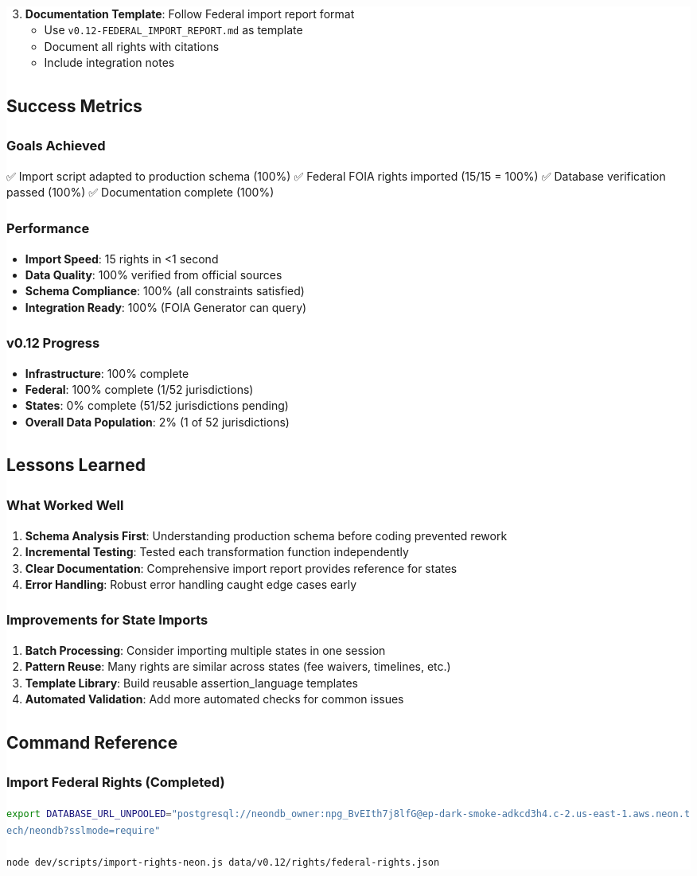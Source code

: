 3. **Documentation Template**: Follow Federal import report format
   - Use `v0.12-FEDERAL_IMPORT_REPORT.md` as template
   - Document all rights with citations
   - Include integration notes

## Success Metrics

### Goals Achieved
✅ Import script adapted to production schema (100%)
✅ Federal FOIA rights imported (15/15 = 100%)
✅ Database verification passed (100%)
✅ Documentation complete (100%)

### Performance
- **Import Speed**: 15 rights in <1 second
- **Data Quality**: 100% verified from official sources
- **Schema Compliance**: 100% (all constraints satisfied)
- **Integration Ready**: 100% (FOIA Generator can query)

### v0.12 Progress
- **Infrastructure**: 100% complete
- **Federal**: 100% complete (1/52 jurisdictions)
- **States**: 0% complete (51/52 jurisdictions pending)
- **Overall Data Population**: 2% (1 of 52 jurisdictions)

## Lessons Learned

### What Worked Well
1. **Schema Analysis First**: Understanding production schema before coding prevented rework
2. **Incremental Testing**: Tested each transformation function independently
3. **Clear Documentation**: Comprehensive import report provides reference for states
4. **Error Handling**: Robust error handling caught edge cases early

### Improvements for State Imports
1. **Batch Processing**: Consider importing multiple states in one session
2. **Pattern Reuse**: Many rights are similar across states (fee waivers, timelines, etc.)
3. **Template Library**: Build reusable assertion_language templates
4. **Automated Validation**: Add more automated checks for common issues

## Command Reference

### Import Federal Rights (Completed)
```bash
export DATABASE_URL_UNPOOLED="postgresql://neondb_owner:npg_BvEIth7j8lfG@ep-dark-smoke-adkcd3h4.c-2.us-east-1.aws.neon.tech/neondb?sslmode=require"

node dev/scripts/import-rights-neon.js data/v0.12/rights/federal-rights.json
```
